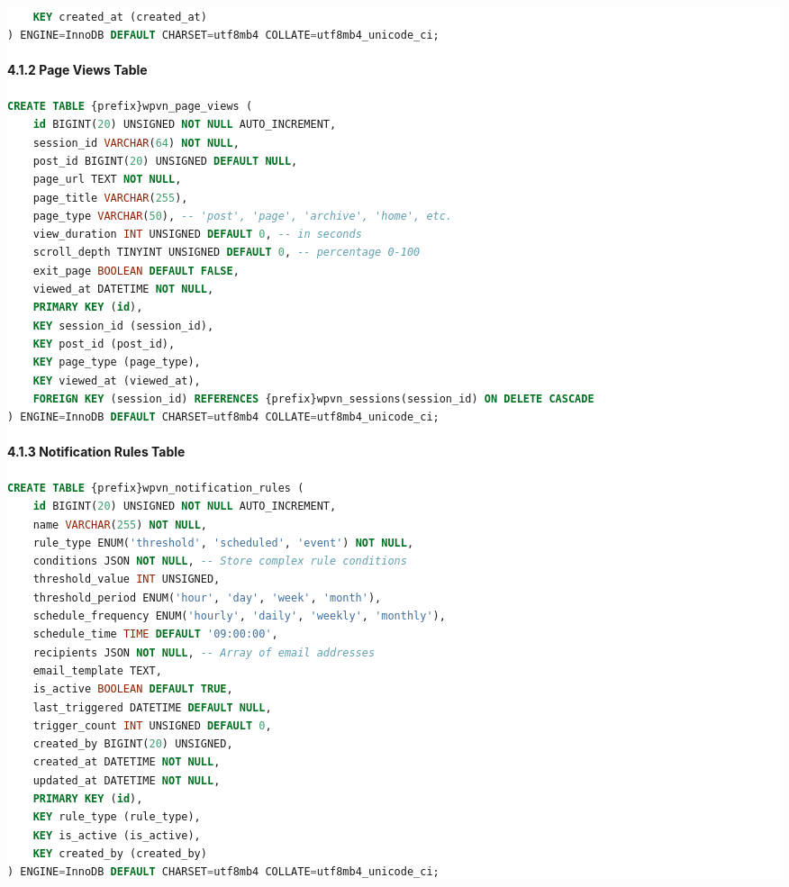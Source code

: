```sql
    KEY created_at (created_at)
) ENGINE=InnoDB DEFAULT CHARSET=utf8mb4 COLLATE=utf8mb4_unicode_ci;
```

#### 4.1.2 Page Views Table
```sql
CREATE TABLE {prefix}wpvn_page_views (
    id BIGINT(20) UNSIGNED NOT NULL AUTO_INCREMENT,
    session_id VARCHAR(64) NOT NULL,
    post_id BIGINT(20) UNSIGNED DEFAULT NULL,
    page_url TEXT NOT NULL,
    page_title VARCHAR(255),
    page_type VARCHAR(50), -- 'post', 'page', 'archive', 'home', etc.
    view_duration INT UNSIGNED DEFAULT 0, -- in seconds
    scroll_depth TINYINT UNSIGNED DEFAULT 0, -- percentage 0-100
    exit_page BOOLEAN DEFAULT FALSE,
    viewed_at DATETIME NOT NULL,
    PRIMARY KEY (id),
    KEY session_id (session_id),
    KEY post_id (post_id),
    KEY page_type (page_type),
    KEY viewed_at (viewed_at),
    FOREIGN KEY (session_id) REFERENCES {prefix}wpvn_sessions(session_id) ON DELETE CASCADE
) ENGINE=InnoDB DEFAULT CHARSET=utf8mb4 COLLATE=utf8mb4_unicode_ci;
```

#### 4.1.3 Notification Rules Table
```sql
CREATE TABLE {prefix}wpvn_notification_rules (
    id BIGINT(20) UNSIGNED NOT NULL AUTO_INCREMENT,
    name VARCHAR(255) NOT NULL,
    rule_type ENUM('threshold', 'scheduled', 'event') NOT NULL,
    conditions JSON NOT NULL, -- Store complex rule conditions
    threshold_value INT UNSIGNED,
    threshold_period ENUM('hour', 'day', 'week', 'month'),
    schedule_frequency ENUM('hourly', 'daily', 'weekly', 'monthly'),
    schedule_time TIME DEFAULT '09:00:00',
    recipients JSON NOT NULL, -- Array of email addresses
    email_template TEXT,
    is_active BOOLEAN DEFAULT TRUE,
    last_triggered DATETIME DEFAULT NULL,
    trigger_count INT UNSIGNED DEFAULT 0,
    created_by BIGINT(20) UNSIGNED,
    created_at DATETIME NOT NULL,
    updated_at DATETIME NOT NULL,
    PRIMARY KEY (id),
    KEY rule_type (rule_type),
    KEY is_active (is_active),
    KEY created_by (created_by)
) ENGINE=InnoDB DEFAULT CHARSET=utf8mb4 COLLATE=utf8mb4_unicode_ci;
```
